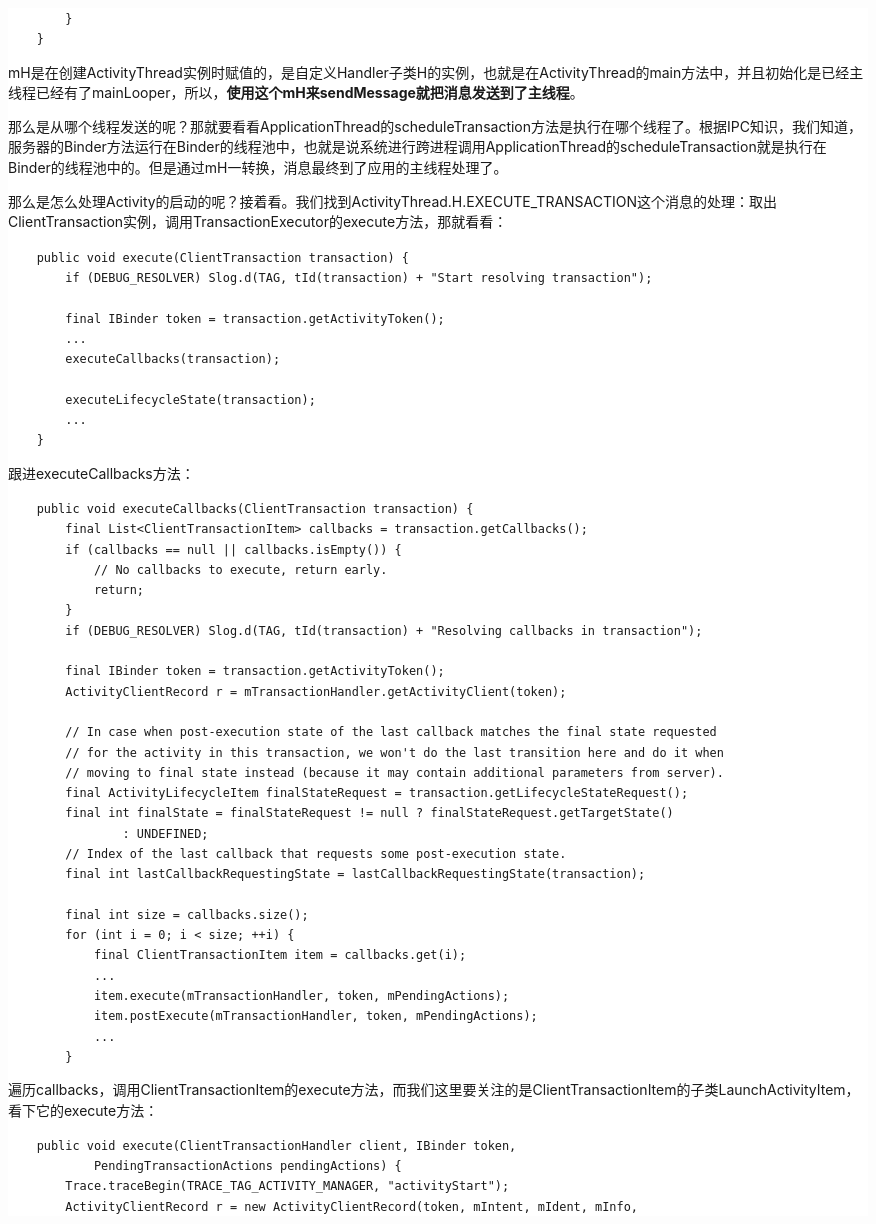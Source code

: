 ```
        }
    }
```
mH是在创建ActivityThread实例时赋值的，是自定义Handler子类H的实例，也就是在ActivityThread的main方法中，并且初始化是已经主线程已经有了mainLooper，所以，**使用这个mH来sendMessage就把消息发送到了主线程**。

那么是从哪个线程发送的呢？那就要看看ApplicationThread的scheduleTransaction方法是执行在哪个线程了。根据IPC知识，我们知道，服务器的Binder方法运行在Binder的线程池中，也就是说系统进行跨进程调用ApplicationThread的scheduleTransaction就是执行在Binder的线程池中的。但是通过mH一转换，消息最终到了应用的主线程处理了。

那么是怎么处理Activity的启动的呢？接着看。我们找到ActivityThread.H.EXECUTE_TRANSACTION这个消息的处理：取出ClientTransaction实例，调用TransactionExecutor的execute方法，那就看看：
```
    public void execute(ClientTransaction transaction) {
        if (DEBUG_RESOLVER) Slog.d(TAG, tId(transaction) + "Start resolving transaction");

        final IBinder token = transaction.getActivityToken();
        ...
        executeCallbacks(transaction);

        executeLifecycleState(transaction);
        ...
    }

```
跟进executeCallbacks方法：
```
    public void executeCallbacks(ClientTransaction transaction) {
        final List<ClientTransactionItem> callbacks = transaction.getCallbacks();
        if (callbacks == null || callbacks.isEmpty()) {
            // No callbacks to execute, return early.
            return;
        }
        if (DEBUG_RESOLVER) Slog.d(TAG, tId(transaction) + "Resolving callbacks in transaction");

        final IBinder token = transaction.getActivityToken();
        ActivityClientRecord r = mTransactionHandler.getActivityClient(token);

        // In case when post-execution state of the last callback matches the final state requested
        // for the activity in this transaction, we won't do the last transition here and do it when
        // moving to final state instead (because it may contain additional parameters from server).
        final ActivityLifecycleItem finalStateRequest = transaction.getLifecycleStateRequest();
        final int finalState = finalStateRequest != null ? finalStateRequest.getTargetState()
                : UNDEFINED;
        // Index of the last callback that requests some post-execution state.
        final int lastCallbackRequestingState = lastCallbackRequestingState(transaction);

        final int size = callbacks.size();
        for (int i = 0; i < size; ++i) {
            final ClientTransactionItem item = callbacks.get(i);
            ...
            item.execute(mTransactionHandler, token, mPendingActions);
            item.postExecute(mTransactionHandler, token, mPendingActions);
            ...
        }
```
遍历callbacks，调用ClientTransactionItem的execute方法，而我们这里要关注的是ClientTransactionItem的子类LaunchActivityItem，看下它的execute方法：
```
    public void execute(ClientTransactionHandler client, IBinder token,
            PendingTransactionActions pendingActions) {
        Trace.traceBegin(TRACE_TAG_ACTIVITY_MANAGER, "activityStart");
        ActivityClientRecord r = new ActivityClientRecord(token, mIntent, mIdent, mInfo,
```